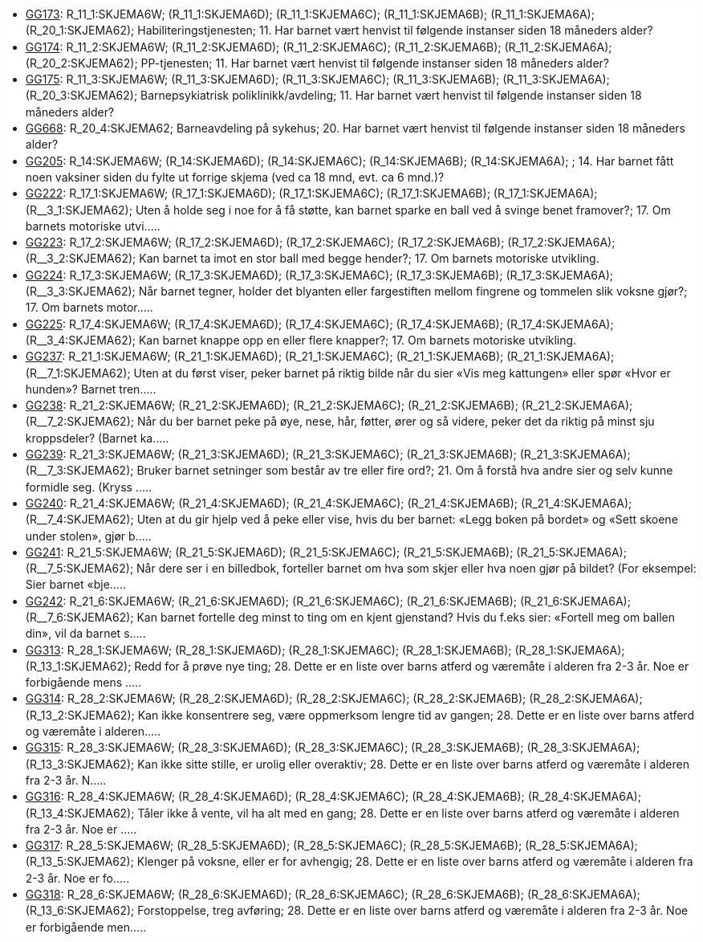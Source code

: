 - [GG173](PDB2824_Skjema6_3aar_v12.md#GG173): R_11_1:SKJEMA6W; (R_11_1:SKJEMA6D); (R_11_1:SKJEMA6C); (R_11_1:SKJEMA6B); (R_11_1:SKJEMA6A); (R_20_1:SKJEMA62); Habiliteringstjenesten; 11. Har barnet vært henvist til følgende instanser siden 18 måneders alder?
- [GG174](PDB2824_Skjema6_3aar_v12.md#GG174): R_11_2:SKJEMA6W; (R_11_2:SKJEMA6D); (R_11_2:SKJEMA6C); (R_11_2:SKJEMA6B); (R_11_2:SKJEMA6A); (R_20_2:SKJEMA62); PP-tjenesten; 11. Har barnet vært henvist til følgende instanser siden 18 måneders alder?
- [GG175](PDB2824_Skjema6_3aar_v12.md#GG175): R_11_3:SKJEMA6W; (R_11_3:SKJEMA6D); (R_11_3:SKJEMA6C); (R_11_3:SKJEMA6B); (R_11_3:SKJEMA6A); (R_20_3:SKJEMA62); Barnepsykiatrisk poliklinikk/avdeling; 11. Har barnet vært henvist til følgende instanser siden 18 måneders alder?
- [GG668](PDB2824_Skjema6_3aar_v12.md#GG668): R_20_4:SKJEMA62; Barneavdeling på sykehus; 20. Har barnet vært henvist til følgende instanser siden 18 måneders alder?
- [GG205](PDB2824_Skjema6_3aar_v12.md#GG205): R_14:SKJEMA6W; (R_14:SKJEMA6D); (R_14:SKJEMA6C); (R_14:SKJEMA6B); (R_14:SKJEMA6A); ; 14. Har barnet fått noen vaksiner siden du fylte ut forrige skjema (ved ca 18 mnd, evt. ca 6 mnd.)?
- [GG222](PDB2824_Skjema6_3aar_v12.md#GG222): R_17_1:SKJEMA6W; (R_17_1:SKJEMA6D); (R_17_1:SKJEMA6C); (R_17_1:SKJEMA6B); (R_17_1:SKJEMA6A); (R__3_1:SKJEMA62); Uten å holde seg i noe for å få støtte, kan barnet sparke en ball ved å svinge benet framover?; 17. Om barnets motoriske utvi.....
- [GG223](PDB2824_Skjema6_3aar_v12.md#GG223): R_17_2:SKJEMA6W; (R_17_2:SKJEMA6D); (R_17_2:SKJEMA6C); (R_17_2:SKJEMA6B); (R_17_2:SKJEMA6A); (R__3_2:SKJEMA62); Kan barnet ta imot en stor ball med begge hender?; 17. Om barnets motoriske utvikling.
- [GG224](PDB2824_Skjema6_3aar_v12.md#GG224): R_17_3:SKJEMA6W; (R_17_3:SKJEMA6D); (R_17_3:SKJEMA6C); (R_17_3:SKJEMA6B); (R_17_3:SKJEMA6A); (R__3_3:SKJEMA62); Når barnet tegner, holder det blyanten eller fargestiften mellom fingrene og tommelen slik voksne gjør?; 17. Om barnets motor.....
- [GG225](PDB2824_Skjema6_3aar_v12.md#GG225): R_17_4:SKJEMA6W; (R_17_4:SKJEMA6D); (R_17_4:SKJEMA6C); (R_17_4:SKJEMA6B); (R_17_4:SKJEMA6A); (R__3_4:SKJEMA62); Kan barnet knappe opp en eller flere knapper?; 17. Om barnets motoriske utvikling.
- [GG237](PDB2824_Skjema6_3aar_v12.md#GG237): R_21_1:SKJEMA6W; (R_21_1:SKJEMA6D); (R_21_1:SKJEMA6C); (R_21_1:SKJEMA6B); (R_21_1:SKJEMA6A); (R__7_1:SKJEMA62); Uten at du først viser, peker barnet på riktig bilde når du sier «Vis meg kattungen» eller spør «Hvor er hunden»? Barnet tren.....
- [GG238](PDB2824_Skjema6_3aar_v12.md#GG238): R_21_2:SKJEMA6W; (R_21_2:SKJEMA6D); (R_21_2:SKJEMA6C); (R_21_2:SKJEMA6B); (R_21_2:SKJEMA6A); (R__7_2:SKJEMA62); Når du ber barnet peke på øye, nese, hår, føtter, ører og så videre, peker det da riktig på minst sju kroppsdeler? (Barnet ka.....
- [GG239](PDB2824_Skjema6_3aar_v12.md#GG239): R_21_3:SKJEMA6W; (R_21_3:SKJEMA6D); (R_21_3:SKJEMA6C); (R_21_3:SKJEMA6B); (R_21_3:SKJEMA6A); (R__7_3:SKJEMA62); Bruker barnet setninger som består av tre eller fire ord?; 21. Om å forstå hva andre sier og selv kunne formidle seg. (Kryss .....
- [GG240](PDB2824_Skjema6_3aar_v12.md#GG240): R_21_4:SKJEMA6W; (R_21_4:SKJEMA6D); (R_21_4:SKJEMA6C); (R_21_4:SKJEMA6B); (R_21_4:SKJEMA6A); (R__7_4:SKJEMA62); Uten at du gir hjelp ved å peke eller vise, hvis du ber barnet: «Legg boken på  bordet» og «Sett skoene under stolen», gjør b.....
- [GG241](PDB2824_Skjema6_3aar_v12.md#GG241): R_21_5:SKJEMA6W; (R_21_5:SKJEMA6D); (R_21_5:SKJEMA6C); (R_21_5:SKJEMA6B); (R_21_5:SKJEMA6A); (R__7_5:SKJEMA62); Når dere ser i en billedbok, forteller barnet om hva som skjer eller hva noen gjør på bildet? (For eksempel: Sier barnet «bje.....
- [GG242](PDB2824_Skjema6_3aar_v12.md#GG242): R_21_6:SKJEMA6W; (R_21_6:SKJEMA6D); (R_21_6:SKJEMA6C); (R_21_6:SKJEMA6B); (R_21_6:SKJEMA6A); (R__7_6:SKJEMA62); Kan barnet fortelle deg minst to ting om en kjent gjenstand? Hvis du f.eks sier: «Fortell meg om ballen din», vil da barnet s.....
- [GG313](PDB2824_Skjema6_3aar_v12.md#GG313): R_28_1:SKJEMA6W; (R_28_1:SKJEMA6D); (R_28_1:SKJEMA6C); (R_28_1:SKJEMA6B); (R_28_1:SKJEMA6A); (R_13_1:SKJEMA62); Redd for å prøve nye ting; 28. Dette er en liste over barns atferd og væremåte i alderen fra 2-3 år. Noe er forbigående mens .....
- [GG314](PDB2824_Skjema6_3aar_v12.md#GG314): R_28_2:SKJEMA6W; (R_28_2:SKJEMA6D); (R_28_2:SKJEMA6C); (R_28_2:SKJEMA6B); (R_28_2:SKJEMA6A); (R_13_2:SKJEMA62); Kan ikke konsentrere seg, være oppmerksom lengre tid av gangen; 28. Dette er en liste over barns atferd og væremåte i alderen.....
- [GG315](PDB2824_Skjema6_3aar_v12.md#GG315): R_28_3:SKJEMA6W; (R_28_3:SKJEMA6D); (R_28_3:SKJEMA6C); (R_28_3:SKJEMA6B); (R_28_3:SKJEMA6A); (R_13_3:SKJEMA62); Kan ikke sitte stille, er urolig eller overaktiv; 28. Dette er en liste over barns atferd og væremåte i alderen fra 2-3 år. N.....
- [GG316](PDB2824_Skjema6_3aar_v12.md#GG316): R_28_4:SKJEMA6W; (R_28_4:SKJEMA6D); (R_28_4:SKJEMA6C); (R_28_4:SKJEMA6B); (R_28_4:SKJEMA6A); (R_13_4:SKJEMA62); Tåler ikke å vente, vil ha alt med en gang; 28. Dette er en liste over barns atferd og væremåte i alderen fra 2-3 år. Noe er .....
- [GG317](PDB2824_Skjema6_3aar_v12.md#GG317): R_28_5:SKJEMA6W; (R_28_5:SKJEMA6D); (R_28_5:SKJEMA6C); (R_28_5:SKJEMA6B); (R_28_5:SKJEMA6A); (R_13_5:SKJEMA62); Klenger på voksne, eller er for avhengig; 28. Dette er en liste over barns atferd og væremåte i alderen fra 2-3 år. Noe er fo.....
- [GG318](PDB2824_Skjema6_3aar_v12.md#GG318): R_28_6:SKJEMA6W; (R_28_6:SKJEMA6D); (R_28_6:SKJEMA6C); (R_28_6:SKJEMA6B); (R_28_6:SKJEMA6A); (R_13_6:SKJEMA62); Forstoppelse, treg avføring; 28. Dette er en liste over barns atferd og væremåte i alderen fra 2-3 år. Noe er forbigående men.....